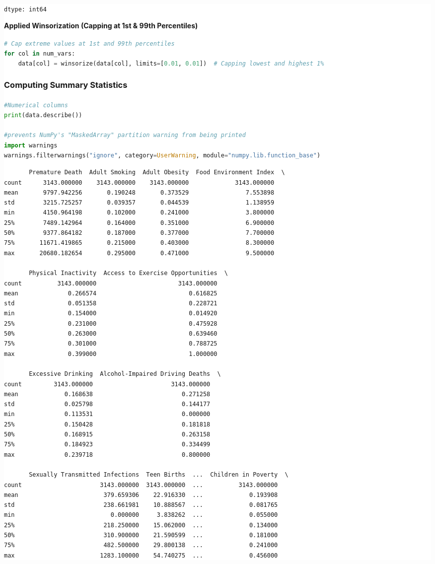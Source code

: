     dtype: int64


**Applied Winsorization (Capping at 1st & 99th Percentiles)**


```python
# Cap extreme values at 1st and 99th percentiles
for col in num_vars:
    data[col] = winsorize(data[col], limits=[0.01, 0.01])  # Capping lowest and highest 1%
```

### Computing Summary Statistics


```python
#Numerical columns
print(data.describe())

#prevents NumPy's "MaskedArray" partition warning from being printed
import warnings
warnings.filterwarnings("ignore", category=UserWarning, module="numpy.lib.function_base")
```

           Premature Death  Adult Smoking  Adult Obesity  Food Environment Index  \
    count      3143.000000    3143.000000    3143.000000             3143.000000   
    mean       9797.942256       0.190248       0.373529                7.553898   
    std        3215.725257       0.039357       0.044539                1.138959   
    min        4150.964198       0.102000       0.241000                3.800000   
    25%        7489.142964       0.164000       0.351000                6.900000   
    50%        9377.864182       0.187000       0.377000                7.700000   
    75%       11671.419865       0.215000       0.403000                8.300000   
    max       20680.182654       0.295000       0.471000                9.500000   
    
           Physical Inactivity  Access to Exercise Opportunities  \
    count          3143.000000                       3143.000000   
    mean              0.266574                          0.616825   
    std               0.051358                          0.228721   
    min               0.154000                          0.014920   
    25%               0.231000                          0.475928   
    50%               0.263000                          0.639460   
    75%               0.301000                          0.788725   
    max               0.399000                          1.000000   
    
           Excessive Drinking  Alcohol-Impaired Driving Deaths  \
    count         3143.000000                      3143.000000   
    mean             0.168638                         0.271258   
    std              0.025798                         0.144177   
    min              0.113531                         0.000000   
    25%              0.150428                         0.181818   
    50%              0.168915                         0.263158   
    75%              0.184923                         0.334499   
    max              0.239718                         0.800000   
    
           Sexually Transmitted Infections  Teen Births  ...  Children in Poverty  \
    count                      3143.000000  3143.000000  ...          3143.000000   
    mean                        379.659306    22.916330  ...             0.193908   
    std                         238.661981    10.888567  ...             0.081765   
    min                           0.000000     3.838262  ...             0.055000   
    25%                         218.250000    15.062000  ...             0.134000   
    50%                         310.900000    21.590599  ...             0.181000   
    75%                         482.500000    29.800138  ...             0.241000   
    max                        1283.100000    54.740275  ...             0.456000   
    